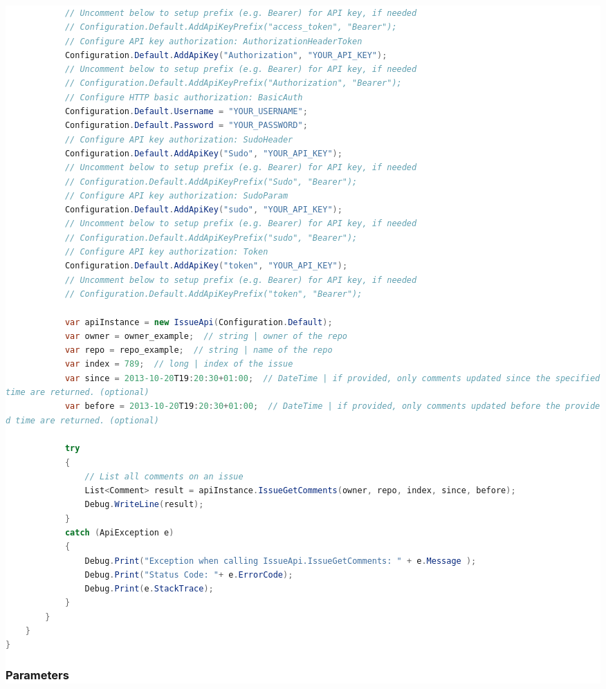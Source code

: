 ```csharp
            // Uncomment below to setup prefix (e.g. Bearer) for API key, if needed
            // Configuration.Default.AddApiKeyPrefix("access_token", "Bearer");
            // Configure API key authorization: AuthorizationHeaderToken
            Configuration.Default.AddApiKey("Authorization", "YOUR_API_KEY");
            // Uncomment below to setup prefix (e.g. Bearer) for API key, if needed
            // Configuration.Default.AddApiKeyPrefix("Authorization", "Bearer");
            // Configure HTTP basic authorization: BasicAuth
            Configuration.Default.Username = "YOUR_USERNAME";
            Configuration.Default.Password = "YOUR_PASSWORD";
            // Configure API key authorization: SudoHeader
            Configuration.Default.AddApiKey("Sudo", "YOUR_API_KEY");
            // Uncomment below to setup prefix (e.g. Bearer) for API key, if needed
            // Configuration.Default.AddApiKeyPrefix("Sudo", "Bearer");
            // Configure API key authorization: SudoParam
            Configuration.Default.AddApiKey("sudo", "YOUR_API_KEY");
            // Uncomment below to setup prefix (e.g. Bearer) for API key, if needed
            // Configuration.Default.AddApiKeyPrefix("sudo", "Bearer");
            // Configure API key authorization: Token
            Configuration.Default.AddApiKey("token", "YOUR_API_KEY");
            // Uncomment below to setup prefix (e.g. Bearer) for API key, if needed
            // Configuration.Default.AddApiKeyPrefix("token", "Bearer");

            var apiInstance = new IssueApi(Configuration.Default);
            var owner = owner_example;  // string | owner of the repo
            var repo = repo_example;  // string | name of the repo
            var index = 789;  // long | index of the issue
            var since = 2013-10-20T19:20:30+01:00;  // DateTime | if provided, only comments updated since the specified time are returned. (optional) 
            var before = 2013-10-20T19:20:30+01:00;  // DateTime | if provided, only comments updated before the provided time are returned. (optional) 

            try
            {
                // List all comments on an issue
                List<Comment> result = apiInstance.IssueGetComments(owner, repo, index, since, before);
                Debug.WriteLine(result);
            }
            catch (ApiException e)
            {
                Debug.Print("Exception when calling IssueApi.IssueGetComments: " + e.Message );
                Debug.Print("Status Code: "+ e.ErrorCode);
                Debug.Print(e.StackTrace);
            }
        }
    }
}
```

### Parameters
